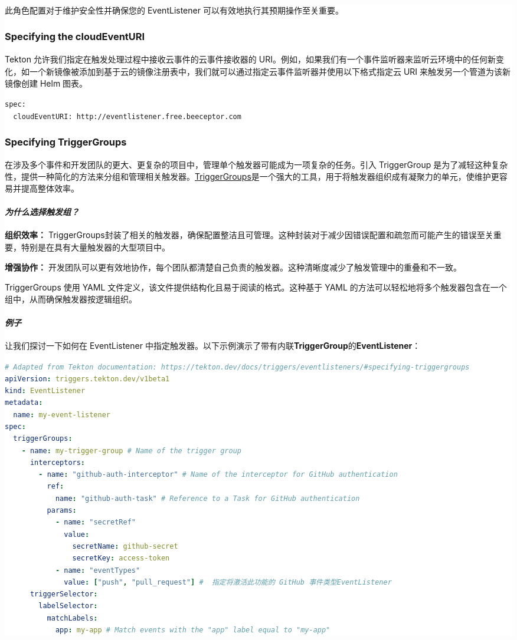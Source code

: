 此角色配置对于维护安全性并确保您的 EventListener 可以有效地执行其预期操作至关重要。

### Specifying the cloudEventURI

Tekton 允许我们指定在触发处理过程中接收云事件的云事件接收器的 URI。例如，如果我们有一个事件监听器来监听云环境中的任何新变化，如一个新镜像被添加到基于云的镜像注册表中，我们就可以通过指定云事件监听器并使用以下格式指定云 URI 来触发另一个管道为该新镜像创建 Helm 图表。

```
spec:
  cloudEventURI: http:‌//eventlistener.free.beeceptor.com
```

### Specifying TriggerGroups

在涉及多个事件和开发团队的更大、更复杂的项目中，管理单个触发器可能成为一项复杂的任务。引入 TriggerGroup 是为了减轻这种复杂性，提供一种简化的方法来分组和管理相关触发器。[TriggerGroups](https://tekton.dev/docs/triggers/eventlisteners/#specifying-triggergroups)是一个强大的工具，用于将触发器组织成有凝聚力的单元，使维护更容易并提高整体效率。

#### *为什么选择触发组？*

**组织效率：**
TriggerGroups封装了相关的触发器，确保配置整洁且可管理。这种封装对于减少因错误配置和疏忽而可能产生的错误至关重要，特别是在具有大量触发器的大型项目中。

**增强协作：**
开发团队可以更有效地协作，每个团队都清楚自己负责的触发器。这种清晰度减少了触发管理中的重叠和不一致。

TriggerGroups 使用 YAML 文件定义，该文件提供结构化且易于阅读的格式。这种基于 YAML 的方法可以轻松地将多个触发器包含在一个组中，从而确保触发器按逻辑组织。

#### *例子*

让我们探讨一下如何在 EventListener 中指定触发器。以下示例演示了带有内联**TriggerGroup**的**EventListener**：

```yaml
# Adapted from Tekton documentation: https:‌//tekton.dev/docs/triggers/eventlisteners/#specifying-triggergroups
apiVersion: triggers.tekton.dev/v1beta1
kind: EventListener
metadata:
  name: my-event-listener
spec:
  triggerGroups:
    - name: my-trigger-group # Name of the trigger group
      interceptors:
        - name: "github-auth-interceptor" # Name of the interceptor for GitHub authentication
          ref:
            name: "github-auth-task" # Reference to a Task for GitHub authentication
          params:
            - name: "secretRef"
              value:
                secretName: github-secret
                secretKey: access-token
            - name: "eventTypes"
              value: ["push", "pull_request"] #  指定将激活此功能的 GitHub 事件类型EventListener
      triggerSelector:
        labelSelector:
          matchLabels:
            app: my-app # Match events with the "app" label equal to "my-app"


```
